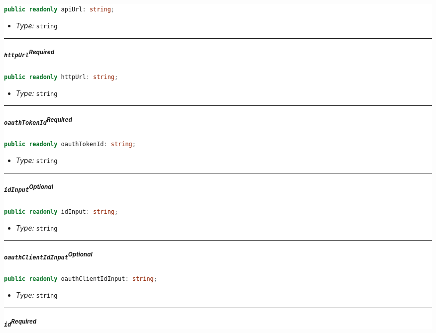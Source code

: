 ```typescript
public readonly apiUrl: string;
```

- *Type:* `string`

---

##### `httpUrl`<sup>Required</sup> <a name="@cdktf/provider-tfe.DataTfeOauthClient.property.httpUrl" id="cdktfprovidertfedatatfeoauthclientpropertyhttpurl"></a>

```typescript
public readonly httpUrl: string;
```

- *Type:* `string`

---

##### `oauthTokenId`<sup>Required</sup> <a name="@cdktf/provider-tfe.DataTfeOauthClient.property.oauthTokenId" id="cdktfprovidertfedatatfeoauthclientpropertyoauthtokenid"></a>

```typescript
public readonly oauthTokenId: string;
```

- *Type:* `string`

---

##### `idInput`<sup>Optional</sup> <a name="@cdktf/provider-tfe.DataTfeOauthClient.property.idInput" id="cdktfprovidertfedatatfeoauthclientpropertyidinput"></a>

```typescript
public readonly idInput: string;
```

- *Type:* `string`

---

##### `oauthClientIdInput`<sup>Optional</sup> <a name="@cdktf/provider-tfe.DataTfeOauthClient.property.oauthClientIdInput" id="cdktfprovidertfedatatfeoauthclientpropertyoauthclientidinput"></a>

```typescript
public readonly oauthClientIdInput: string;
```

- *Type:* `string`

---

##### `id`<sup>Required</sup> <a name="@cdktf/provider-tfe.DataTfeOauthClient.property.id" id="cdktfprovidertfedatatfeoauthclientpropertyid"></a>
